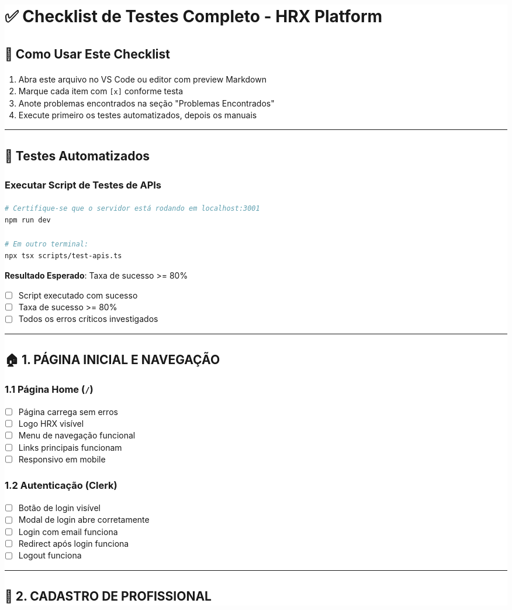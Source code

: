 # ✅ Checklist de Testes Completo - HRX Platform

## 🎯 Como Usar Este Checklist

1. Abra este arquivo no VS Code ou editor com preview Markdown
2. Marque cada item com `[x]` conforme testa
3. Anote problemas encontrados na seção "Problemas Encontrados"
4. Execute primeiro os testes automatizados, depois os manuais

---

## 🤖 Testes Automatizados

### Executar Script de Testes de APIs

```bash
# Certifique-se que o servidor está rodando em localhost:3001
npm run dev

# Em outro terminal:
npx tsx scripts/test-apis.ts
```

**Resultado Esperado**: Taxa de sucesso >= 80%

- [ ] Script executado com sucesso
- [ ] Taxa de sucesso >= 80%
- [ ] Todos os erros críticos investigados

---

## 🏠 1. PÁGINA INICIAL E NAVEGAÇÃO

### 1.1 Página Home (`/`)
- [ ] Página carrega sem erros
- [ ] Logo HRX visível
- [ ] Menu de navegação funcional
- [ ] Links principais funcionam
- [ ] Responsivo em mobile

### 1.2 Autenticação (Clerk)
- [ ] Botão de login visível
- [ ] Modal de login abre corretamente
- [ ] Login com email funciona
- [ ] Redirect após login funciona
- [ ] Logout funciona

---

## 👤 2. CADASTRO DE PROFISSIONAL
